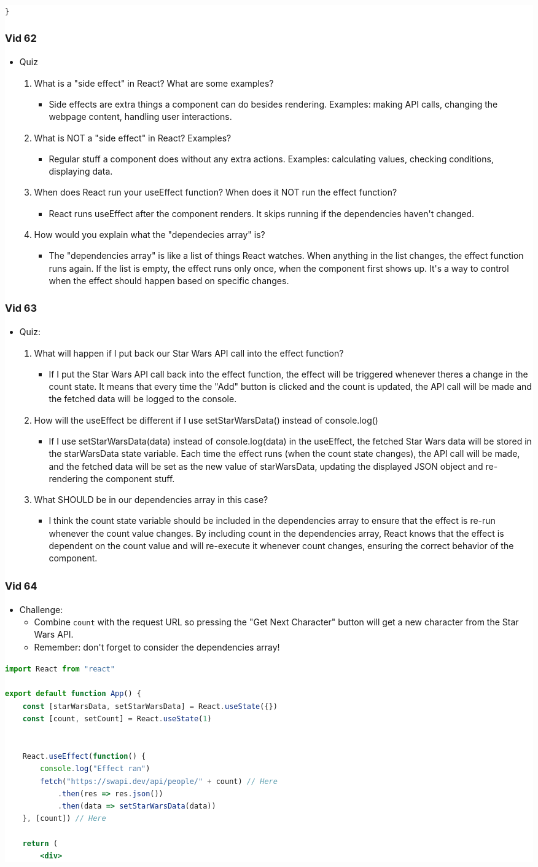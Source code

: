 ```jsx
}
```

### Vid 62

- Quiz
    1. What is a "side effect" in React? What are some examples?
        - Side effects are extra things a component can do besides rendering. Examples: making API calls, changing the webpage content, handling user interactions.

    2. What is NOT a "side effect" in React? Examples?
        - Regular stuff a component does without any extra actions. Examples: calculating values, checking conditions, displaying data.

    3. When does React run your useEffect function? When does it NOT run
   the effect function?
        - React runs useEffect after the component renders. It skips running if the dependencies haven't changed.

    4. How would you explain what the "dependecies array" is?
        - The "dependencies array" is like a list of things React watches. When anything in the list changes, the effect function runs again. If the list is empty, the effect runs only once, when the component first shows up. It's a way to control when the effect should happen based on specific changes.

### Vid 63
- Quiz:
     1. What will happen if I put back our Star Wars API call into the effect function?
        - If I put the Star Wars API call back into the effect function, the effect will be triggered whenever theres a change in the count state. It means that every time the "Add" button is clicked and the count is updated, the API call will be made and the fetched data will be logged to the console.

     2. How will the useEffect be different if I use setStarWarsData() instead of console.log()
        - If I use setStarWarsData(data) instead of console.log(data) in the useEffect, the fetched Star Wars data will be stored in the starWarsData state variable. Each time the effect runs (when the count state changes), the API call will be made, and the fetched data will be set as the new value of starWarsData, updating the displayed JSON object and re-rendering the component stuff.

     3. What SHOULD be in our dependencies array in this case?
        - I think the count state variable should be included in the dependencies array to ensure that the effect is re-run whenever the count value changes. By including count in the dependencies array, React knows that the effect is dependent on the count value and will re-execute it whenever count changes, ensuring the correct behavior of the component.

### Vid 64
- Challenge: 
    - Combine `count` with the request URL so pressing the "Get Next Character" button will get a new character from the Star Wars API.
    - Remember: don't forget to consider the dependencies array!
```jsx
import React from "react"

export default function App() {
    const [starWarsData, setStarWarsData] = React.useState({})
    const [count, setCount] = React.useState(1)

    
    React.useEffect(function() {
        console.log("Effect ran")
        fetch("https://swapi.dev/api/people/" + count) // Here
            .then(res => res.json())
            .then(data => setStarWarsData(data))
    }, [count]) // Here
    
    return (
        <div>
```